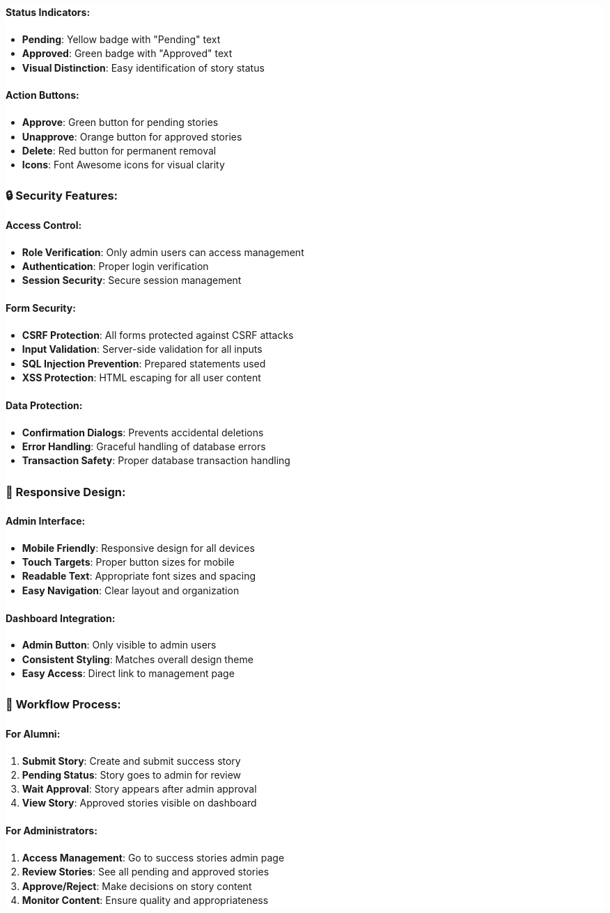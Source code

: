 #### **Status Indicators:**
- **Pending**: Yellow badge with "Pending" text
- **Approved**: Green badge with "Approved" text
- **Visual Distinction**: Easy identification of story status

#### **Action Buttons:**
- **Approve**: Green button for pending stories
- **Unapprove**: Orange button for approved stories
- **Delete**: Red button for permanent removal
- **Icons**: Font Awesome icons for visual clarity

### **🔒 Security Features:**

#### **Access Control:**
- **Role Verification**: Only admin users can access management
- **Authentication**: Proper login verification
- **Session Security**: Secure session management

#### **Form Security:**
- **CSRF Protection**: All forms protected against CSRF attacks
- **Input Validation**: Server-side validation for all inputs
- **SQL Injection Prevention**: Prepared statements used
- **XSS Protection**: HTML escaping for all user content

#### **Data Protection:**
- **Confirmation Dialogs**: Prevents accidental deletions
- **Error Handling**: Graceful handling of database errors
- **Transaction Safety**: Proper database transaction handling

### **📱 Responsive Design:**

#### **Admin Interface:**
- **Mobile Friendly**: Responsive design for all devices
- **Touch Targets**: Proper button sizes for mobile
- **Readable Text**: Appropriate font sizes and spacing
- **Easy Navigation**: Clear layout and organization

#### **Dashboard Integration:**
- **Admin Button**: Only visible to admin users
- **Consistent Styling**: Matches overall design theme
- **Easy Access**: Direct link to management page

### **🎯 Workflow Process:**

#### **For Alumni:**
1. **Submit Story**: Create and submit success story
2. **Pending Status**: Story goes to admin for review
3. **Wait Approval**: Story appears after admin approval
4. **View Story**: Approved stories visible on dashboard

#### **For Administrators:**
1. **Access Management**: Go to success stories admin page
2. **Review Stories**: See all pending and approved stories
3. **Approve/Reject**: Make decisions on story content
4. **Monitor Content**: Ensure quality and appropriateness
